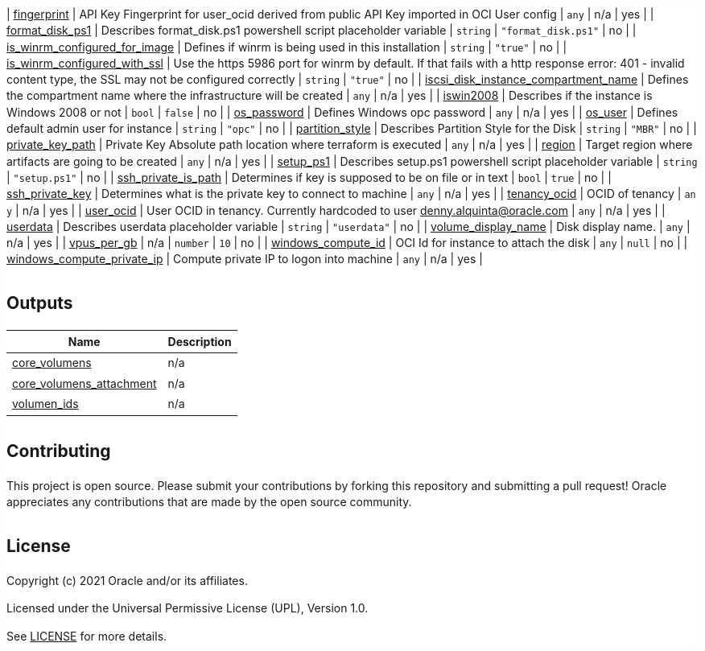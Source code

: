 | <a name="input_fingerprint"></a> [fingerprint](#input\_fingerprint) | API Key Fingerprint for user\_ocid derived from public API Key imported in OCI User config | `any` | n/a | yes |
| <a name="input_format_disk_ps1"></a> [format\_disk\_ps1](#input\_format\_disk\_ps1) | Describes format\_disk.ps1 powershell script placeholder variable | `string` | `"format_disk.ps1"` | no |
| <a name="input_is_winrm_configured_for_image"></a> [is\_winrm\_configured\_for\_image](#input\_is\_winrm\_configured\_for\_image) | Defines if winrm is being used in this installation | `string` | `"true"` | no |
| <a name="input_is_winrm_configured_with_ssl"></a> [is\_winrm\_configured\_with\_ssl](#input\_is\_winrm\_configured\_with\_ssl) | Use the https 5986 port for winrm by default. If that fails with a http response error: 401 - invalid content type, the SSL may not be configured correctly | `string` | `"true"` | no |
| <a name="input_iscsi_disk_instance_compartment_name"></a> [iscsi\_disk\_instance\_compartment\_name](#input\_iscsi\_disk\_instance\_compartment\_name) | Defines the compartment name where the infrastructure will be created | `any` | n/a | yes |
| <a name="input_iswin2008"></a> [iswin2008](#input\_iswin2008) | Describes if the instance is Windows 2008 or not | `bool` | `false` | no |
| <a name="input_os_password"></a> [os\_password](#input\_os\_password) | Defines Windows opc password | `any` | n/a | yes |
| <a name="input_os_user"></a> [os\_user](#input\_os\_user) | Defines default admin user for instance | `string` | `"opc"` | no |
| <a name="input_partition_style"></a> [partition\_style](#input\_partition\_style) | Describes Partition Style for the Disk | `string` | `"MBR"` | no |
| <a name="input_private_key_path"></a> [private\_key\_path](#input\_private\_key\_path) | Private Key Absolute path location where terraform is executed | `any` | n/a | yes |
| <a name="input_region"></a> [region](#input\_region) | Target region where artifacts are going to be created | `any` | n/a | yes |
| <a name="input_setup_ps1"></a> [setup\_ps1](#input\_setup\_ps1) | Describes setup.ps1 powershell script placeholder variable | `string` | `"setup.ps1"` | no |
| <a name="input_ssh_private_is_path"></a> [ssh\_private\_is\_path](#input\_ssh\_private\_is\_path) | Determines if key is supposed to be on file or in text | `bool` | `true` | no |
| <a name="input_ssh_private_key"></a> [ssh\_private\_key](#input\_ssh\_private\_key) | Determines what is the private key to connect to machine | `any` | n/a | yes |
| <a name="input_tenancy_ocid"></a> [tenancy\_ocid](#input\_tenancy\_ocid) | OCID of tenancy | `any` | n/a | yes |
| <a name="input_user_ocid"></a> [user\_ocid](#input\_user\_ocid) | User OCID in tenancy. Currently hardcoded to user denny.alquinta@oracle.com | `any` | n/a | yes |
| <a name="input_userdata"></a> [userdata](#input\_userdata) | Describes userdata placeholder variable | `string` | `"userdata"` | no |
| <a name="input_volume_display_name"></a> [volume\_display\_name](#input\_volume\_display\_name) | Disk display name. | `any` | n/a | yes |
| <a name="input_vpus_per_gb"></a> [vpus\_per\_gb](#input\_vpus\_per\_gb) | n/a | `number` | `10` | no |
| <a name="input_windows_compute_id"></a> [windows\_compute\_id](#input\_windows\_compute\_id) | OCI Id for instance to attach the disk | `any` | `null` | no |
| <a name="input_windows_compute_private_ip"></a> [windows\_compute\_private\_ip](#input\_windows\_compute\_private\_ip) | Compute private IP to logon into machine | `any` | n/a | yes |

## Outputs

| Name | Description |
|------|-------------|
| <a name="output_core_volumens"></a> [core\_volumens](#output\_core\_volumens) | n/a |
| <a name="output_core_volumens_attachment"></a> [core\_volumens\_attachment](#output\_core\_volumens\_attachment) | n/a |
| <a name="output_volumen_ids"></a> [volumen\_ids](#output\_volumen\_ids) | n/a |



## Contributing
This project is open source.  Please submit your contributions by forking this repository and submitting a pull request!  Oracle appreciates any contributions that are made by the open source community.

## License
Copyright (c) 2021 Oracle and/or its affiliates.

Licensed under the Universal Permissive License (UPL), Version 1.0.

See [LICENSE](LICENSE) for more details.
